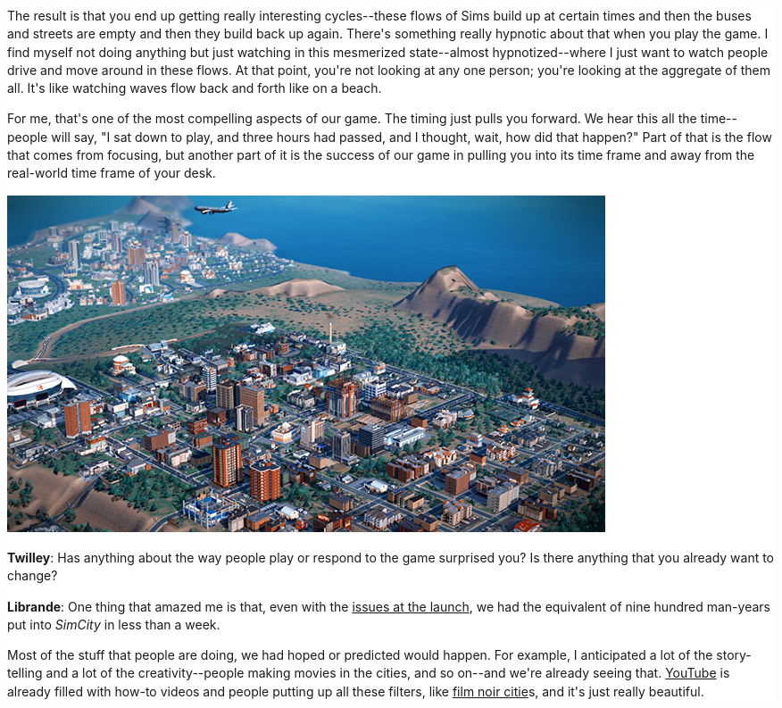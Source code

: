The result is that you end up getting really interesting cycles--these flows of Sims build up at certain times and then the buses and streets are empty and then they build back up again. There's something really hypnotic about that when you play the game. I find myself not doing anything but just watching in this mesmerized state--almost hypnotized--where I just want to watch people drive and move around in these flows. At that point, you're not looking at any one person; you're looking at the aggregate of them all. It's like watching waves flow back and forth like on a beach.

For me, that's one of the most compelling aspects of our game. The timing just pulls you forward. We hear this all the time--people will say, "I sat down to play, and three hours had passed, and I thought, wait, how did that happen?" Part of that is the flow that comes from focusing, but another part of it is the success of our game in pulling you into its time frame and away from the real-world time frame of your desk.

![](assets/sim_city_interview/a1328ab55923445e2a70f7759e18b959.jpg)

**Twilley**: Has anything about the way people play or respond to the game surprised you? Is there anything that you already want to change?

**Librande**: One thing that amazed me is that, even with the [issues at the launch](http://www.theverge.com/2013/5/8/4311780/original-simcity-creator-will-wright-calls-ea-botched-launch-inexcusable), we had the equivalent of nine hundred man-years put into _SimCity_ in less than a week.

Most of the stuff that people are doing, we had hoped or predicted would happen. For example, I anticipated a lot of the story-telling and a lot of the creativity--people making movies in the cities, and so on--and we're already seeing that. [YouTube](http://www.youtube.com/user/SimCityEA) is already filled with how-to videos and people putting up all these filters, like [film noir citie](http://www.youtube.com/watch)s, and it's just really beautiful.
